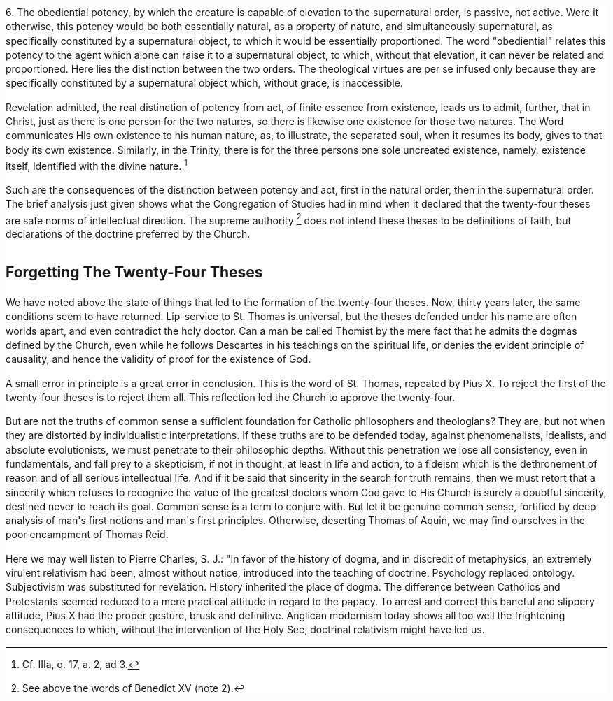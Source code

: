 6\. The obediential potency, by which the creature is capable of elevation to the supernatural order, is passive, not active. Were it otherwise, this potency would be both essentially natural, as a property of nature, and simultaneously supernatural, as specifically constituted by a supernatural object, to which it would be essentially proportioned. The word "obediential" relates this potency to the agent which alone can raise it to a supernatural object, to which, without that elevation, it can never be related and proportioned. Here lies the distinction between the two orders. The theological virtues are per se infused only because they are specifically constituted by a supernatural object which, without grace, is inaccessible.

Revelation admitted, the real distinction of potency from act, of finite essence from existence, leads us to admit, further, that in Christ, just as there is one person for the two natures, so there is likewise one existence for those two natures. The Word communicates His own existence to his human nature, as, to illustrate, the separated soul, when it resumes its body, gives to that body its own existence. Similarly, in the Trinity, there is for the three persons one sole uncreated existence, namely, existence itself, identified with the divine nature. [^1348]

Such are the consequences of the distinction between potency and act, first in the natural order, then in the supernatural order. The brief analysis just given shows what the Congregation of Studies had in mind when it declared that the twenty-four theses are safe norms of intellectual direction. The supreme authority [^1349] does not intend these theses to be definitions of faith, but declarations of the doctrine preferred by the Church.

## Forgetting The Twenty-Four Theses

We have noted above the state of things that led to the formation of the twenty-four theses. Now, thirty years later, the same conditions seem to have returned. Lip-service to St. Thomas is universal, but the theses defended under his name are often worlds apart, and even contradict the holy doctor. Can a man be called Thomist by the mere fact that he admits the dogmas defined by the Church, even while he follows Descartes in his teachings on the spiritual life, or denies the evident principle of causality, and hence the validity of proof for the existence of God.

A small error in principle is a great error in conclusion. This is the word of St. Thomas, repeated by Pius X. To reject the first of the twenty-four theses is to reject them all. This reflection led the Church to approve the twenty-four.

But are not the truths of common sense a sufficient foundation for Catholic philosophers and theologians? They are, but not when they are distorted by individualistic interpretations. If these truths are to be defended today, against phenomenalists, idealists, and absolute evolutionists, we must penetrate to their philosophic depths. Without this penetration we lose all consistency, even in fundamentals, and fall prey to a skepticism, if not in thought, at least in life and action, to a fideism which is the dethronement of reason and of all serious intellectual life. And if it be said that sincerity in the search for truth remains, then we must retort that a sincerity which refuses to recognize the value of the greatest doctors whom God gave to His Church is surely a doubtful sincerity, destined never to reach its goal. Common sense is a term to conjure with. But let it be genuine common sense, fortified by deep analysis of man's first notions and man's first principles. Otherwise, deserting Thomas of Aquin, we may find ourselves in the poor encampment of Thomas Reid.

Here we may well listen to Pierre Charles, S. J.: "In favor of the history of dogma, and in discredit of metaphysics, an extremely virulent relativism had been, almost without notice, introduced into the teaching of doctrine. Psychology replaced ontology. Subjectivism was substituted for revelation. History inherited the place of dogma. The difference between Catholics and Protestants seemed reduced to a mere practical attitude in regard to the papacy. To arrest and correct this baneful and slippery attitude, Pius X had the proper gesture, brusk and definitive. Anglican modernism today shows all too well the frightening consequences to which, without the intervention of the Holy See, doctrinal relativism might have led us.


[^1335]: Cf. Acta Apost. Sedis, VI, 383 ff.
[^1336]: Proponantur veluti tutae normae directivae.
[^1337]: Can. 1366, § 2.
[^1338]: Les vingt-quatre theses thomistcs, Paris, Tequi, 1922.
[^1339]: Ibid.: p. vii.
[^1340]: P. Guido Mattiussi, S. J.: had written already in 1917 a work of first importance on this subject: Le XXIV tesi della filosofia di S. Tommaso d'Aquino approvate dalla SacraCongreg. degli Studi, Roma.
[^1341]: Parmenides.
[^1342]: Heraclitus.
[^1343]: Real potency of movement, say, for example, in a billiard ball, is not the mere negation, the mere privation, of movement, nor even the simple possibility of existence; though the latter suffices for an act of creation, which does not presuppose any real subject, any real potency.
[^1344]: Suarez holds that prime matter, since it is not pure potentiality, but involves a certain actuality, can exist without form. This view shows why he likewise maintains that our will is a virtual act, capable, without divine premotion, of passing to second act.
[^1345]: la, q. 2, a. 3.
[^1346]: Created person, like created essence, cannot be formally constituted by what belongs to it only as a contingent predicate. Now only as a contingent predicate does existence belong to a created person. Peter of himself is Peter, nothing more. He of himself is not existence, and in this he differs from God, who alone is His own existence. To deny the real distinction in creatures, of person, of suppositum, from existence is to jeopardize also the real distinction between essence and existence. In every created substance, says St. Thomas (Cont. Gent.: II, 52): quod est differs from existence. Quod est is the person, the suppositum. It is not the essence of Peter, it is Peter himself. Existence, says St. Thomas again (IIIa, q. 17, a. 2, ad 1): follows person as that which has existence. Now if existence follows person, it cannot constitute person. Each of the two concepts, created person and created existence, is a distinct and irreducible concept.
[^1347]: la, q. 14, a. 1.
[^1348]: Cf. IIIa, q. 17, a. 2, ad 3.
[^1349]: See above the words of Benedict XV (note 2).
[^1350]: "La theologie dogmatique hier et aujourd'hui" in Nouvelle revue theologique, 1929, p. 810.
[^1351]: Pascendi and Sacrorum Antistitum.